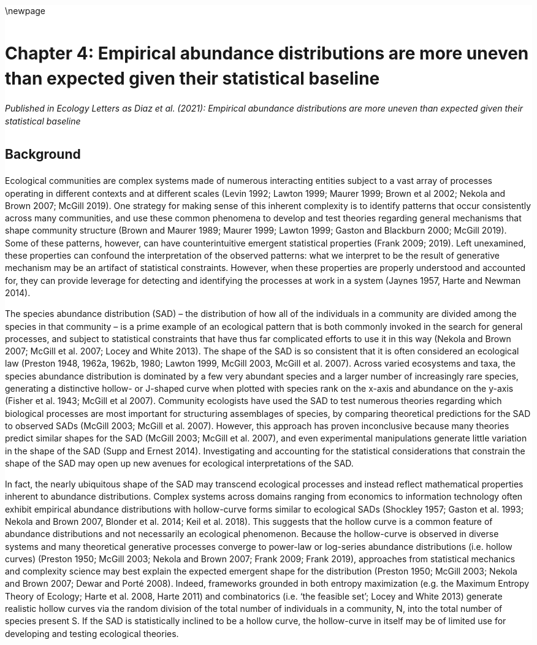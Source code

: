 
\newpage

# Chapter 4: Empirical abundance distributions are more uneven than expected given their statistical baseline

_Published in Ecology Letters as Diaz et al. (2021): Empirical abundance distributions are more uneven than expected given their statistical baseline_

## Background

Ecological communities are complex systems made of numerous interacting entities subject to a vast array of processes operating in different contexts and at different scales (Levin 1992; Lawton 1999; Maurer 1999; Brown et al 2002; Nekola and Brown 2007; McGill 2019). One strategy for making sense of this inherent complexity is to identify patterns that occur consistently across many communities, and use these common phenomena to develop and test theories regarding general mechanisms that shape community structure (Brown and Maurer 1989; Maurer 1999; Lawton 1999; Gaston and Blackburn 2000; McGill 2019). Some of these patterns, however, can have counterintuitive emergent statistical properties (Frank 2009; 2019). Left unexamined, these properties can confound the interpretation of the observed patterns: what we interpret to be the result of generative mechanism may be an artifact of statistical constraints. However, when these properties are properly understood and accounted for, they can provide leverage for detecting and identifying the processes at work in a system (Jaynes 1957, Harte and Newman 2014). 

The species abundance distribution (SAD) – the distribution of how all of the individuals in a community are divided among the species in that community –  is a prime example of an ecological pattern that is both commonly invoked in the search for general processes, and subject to statistical constraints that have thus far complicated efforts to use it in this way (Nekola and Brown 2007; McGill et al. 2007; Locey and White 2013). The shape of the SAD is so consistent that it is often considered an ecological law (Preston 1948, 1962a, 1962b, 1980; Lawton 1999, McGill 2003, McGill et al. 2007). Across varied ecosystems and taxa, the species abundance distribution is dominated by a few very abundant species and a larger number of increasingly rare species, generating a distinctive hollow- or J-shaped curve when plotted with species rank on the x-axis and abundance on the y-axis (Fisher et al. 1943; McGill et al 2007). Community ecologists have used the SAD to test numerous theories regarding which biological processes are most important for structuring assemblages of species, by comparing theoretical predictions for the SAD to observed SADs (McGill 2003; McGill et al. 2007). However, this approach has proven inconclusive because many theories predict similar shapes for the SAD (McGill 2003; McGill et al. 2007), and even experimental manipulations generate little variation in the shape of the SAD (Supp and Ernest 2014). Investigating and accounting for the statistical considerations that constrain the shape of the SAD may open up new avenues for ecological interpretations of the SAD.

In fact, the nearly ubiquitous shape of the SAD may transcend ecological processes and instead reflect mathematical properties inherent to abundance distributions. Complex systems across domains ranging from economics to information technology often exhibit empirical abundance distributions with hollow-curve forms similar to ecological SADs (Shockley 1957; Gaston et al. 1993; Nekola and Brown 2007, Blonder et al. 2014;  Keil et al. 2018). This suggests that the hollow curve is a common feature of abundance distributions and not necessarily an ecological phenomenon. Because the hollow-curve is observed in diverse systems and many theoretical generative processes converge to power-law or log-series abundance distributions (i.e. hollow curves) (Preston 1950; McGill 2003; Nekola and Brown 2007; Frank 2009; Frank 2019),  approaches from statistical mechanics and complexity science may best  explain the expected emergent shape for the distribution (Preston 1950; McGill 2003; Nekola and Brown 2007; Dewar and Porté 2008). Indeed, frameworks grounded in both entropy maximization (e.g. the Maximum Entropy Theory of Ecology; Harte et al. 2008, Harte 2011) and combinatorics (i.e. ‘the feasible set’; Locey and White 2013) generate realistic hollow curves via the random division of the total number of individuals in a community, N, into the total number of species present S. If the SAD is statistically inclined to be a hollow curve, the hollow-curve in itself may be of limited use for developing and testing ecological theories. 
